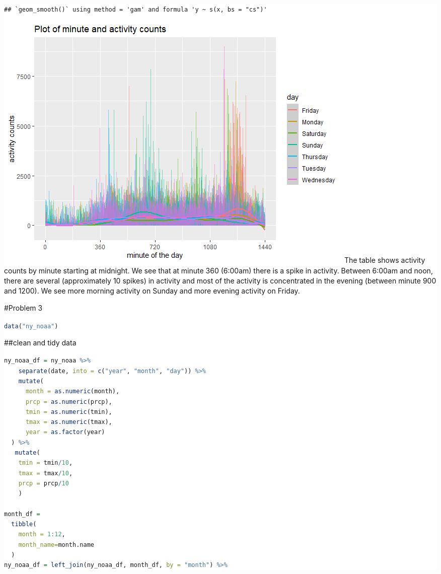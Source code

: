     ## `geom_smooth()` using method = 'gam' and formula 'y ~ s(x, bs = "cs")'

![](p8105_hw3_ly2496_files/figure-gfm/unnamed-chunk-8-1.png) The
table shows activity counts by minute starting at midnight. We see that
at minute 360 (6:00am) there is a spike in activity. Between 6:00am and
noon, there are several (approximately 10 spikes) in activity and most
of the activity is concentrated in the evening (between minute 900 and
1200). We see more morning activity on Sunday and more evening activity
on Friday.

\#Problem 3

``` r
data("ny_noaa")
```

\#\#clean and tidy data

``` r
ny_noaa_df = ny_noaa %>%
    separate(date, into = c("year", "month", "day")) %>% 
    mutate(
      month = as.numeric(month), 
      prcp = as.numeric(prcp),
      tmin = as.numeric(tmin),
      tmax = as.numeric(tmax),
      year = as.factor(year)
  ) %>% 
   mutate(
    tmin = tmin/10,
    tmax = tmax/10,
    prcp = prcp/10
    )
    
month_df =
  tibble(
    month = 1:12,
    month_name=month.name
  ) 
ny_noaa_df = left_join(ny_noaa_df, month_df, by = "month") %>% 
```